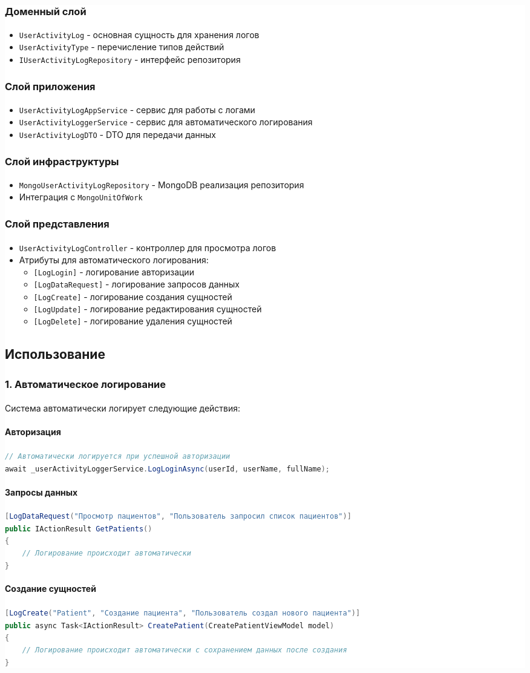 ### Доменный слой
- `UserActivityLog` - основная сущность для хранения логов
- `UserActivityType` - перечисление типов действий
- `IUserActivityLogRepository` - интерфейс репозитория

### Слой приложения
- `UserActivityLogAppService` - сервис для работы с логами
- `UserActivityLoggerService` - сервис для автоматического логирования
- `UserActivityLogDTO` - DTO для передачи данных

### Слой инфраструктуры
- `MongoUserActivityLogRepository` - MongoDB реализация репозитория
- Интеграция с `MongoUnitOfWork`

### Слой представления
- `UserActivityLogController` - контроллер для просмотра логов
- Атрибуты для автоматического логирования:
  - `[LogLogin]` - логирование авторизации
  - `[LogDataRequest]` - логирование запросов данных
  - `[LogCreate]` - логирование создания сущностей
  - `[LogUpdate]` - логирование редактирования сущностей
  - `[LogDelete]` - логирование удаления сущностей

## Использование

### 1. Автоматическое логирование

Система автоматически логирует следующие действия:

#### Авторизация
```csharp
// Автоматически логируется при успешной авторизации
await _userActivityLoggerService.LogLoginAsync(userId, userName, fullName);
```

#### Запросы данных
```csharp
[LogDataRequest("Просмотр пациентов", "Пользователь запросил список пациентов")]
public IActionResult GetPatients()
{
    // Логирование происходит автоматически
}
```

#### Создание сущностей
```csharp
[LogCreate("Patient", "Создание пациента", "Пользователь создал нового пациента")]
public async Task<IActionResult> CreatePatient(CreatePatientViewModel model)
{
    // Логирование происходит автоматически с сохранением данных после создания
}
```
